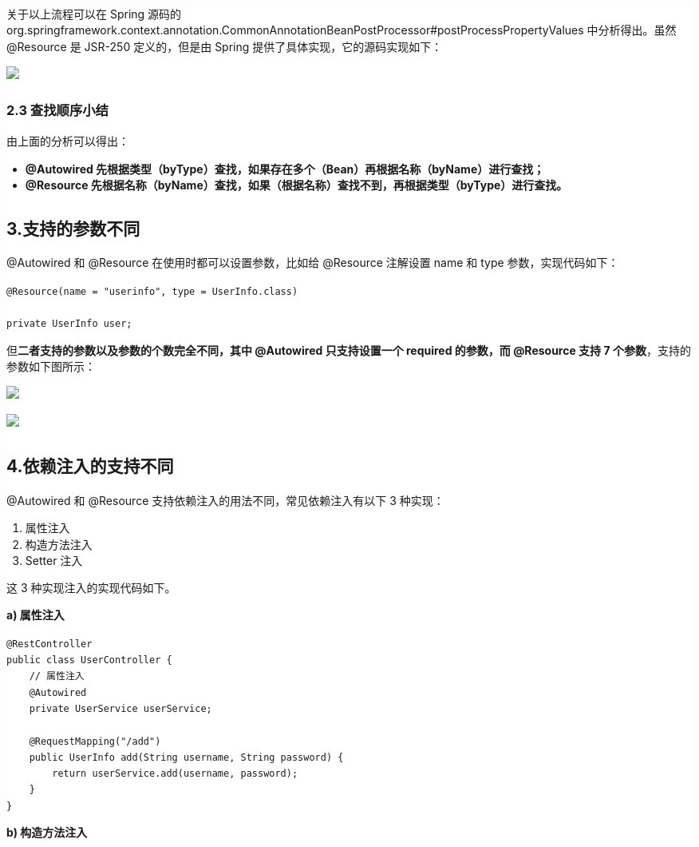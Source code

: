 关于以上流程可以在 Spring 源码的 org.springframework.context.annotation.CommonAnnotationBeanPostProcessor#postProcessPropertyValues 中分析得出。虽然 @Resource 是 JSR-250 定义的，但是由 Spring 提供了具体实现，它的源码实现如下：

![](https://cdn.tobebetterjavaer.com/tobebetterjavaer/images/nice-article/weixin-weismspringhideadftjsyautowiredzj-61077910-1fa0-41c8-b55b-6d34d2d8fdda.jpg)

### 2.3 查找顺序小结

由上面的分析可以得出：

*   **@Autowired 先根据类型（byType）查找，如果存在多个（Bean）再根据名称（byName）进行查找；**
*   **@Resource 先根据名称（byName）查找，如果（根据名称）查找不到，再根据类型（byType）进行查找。**

## 3.支持的参数不同

@Autowired 和 @Resource 在使用时都可以设置参数，比如给 @Resource 注解设置 name 和 type 参数，实现代码如下：

```
@Resource(name = "userinfo", type = UserInfo.class)

private UserInfo user;
```

但**二者支持的参数以及参数的个数完全不同，其中 @Autowired 只支持设置一个 required 的参数，而 @Resource 支持 7 个参数**，支持的参数如下图所示：

![](https://cdn.tobebetterjavaer.com/tobebetterjavaer/images/nice-article/weixin-weismspringhideadftjsyautowiredzj-26a01726-8c63-497c-a657-dd1d2fd22eb9.jpg)

![](https://cdn.tobebetterjavaer.com/tobebetterjavaer/images/nice-article/weixin-weismspringhideadftjsyautowiredzj-be0bd572-d881-490b-8d04-2a9cc58a68f8.jpg)

## 4.依赖注入的支持不同

@Autowired 和 @Resource 支持依赖注入的用法不同，常见依赖注入有以下 3 种实现：

1.  属性注入
2.  构造方法注入
3.  Setter 注入

这 3 种实现注入的实现代码如下。

**a) 属性注入**

```
@RestController
public class UserController {
    // 属性注入
    @Autowired
    private UserService userService;

    @RequestMapping("/add")
    public UserInfo add(String username, String password) {
        return userService.add(username, password);
    }
}
```

**b) 构造方法注入**
